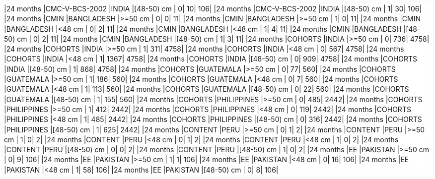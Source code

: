 |24 months |CMC-V-BCS-2002 |INDIA        |[48-50) cm |       0|     10|   106|
|24 months |CMC-V-BCS-2002 |INDIA        |[48-50) cm |       1|     30|   106|
|24 months |CMIN           |BANGLADESH   |>=50 cm    |       0|      0|    11|
|24 months |CMIN           |BANGLADESH   |>=50 cm    |       1|      0|    11|
|24 months |CMIN           |BANGLADESH   |<48 cm     |       0|      2|    11|
|24 months |CMIN           |BANGLADESH   |<48 cm     |       1|      4|    11|
|24 months |CMIN           |BANGLADESH   |[48-50) cm |       0|      2|    11|
|24 months |CMIN           |BANGLADESH   |[48-50) cm |       1|      3|    11|
|24 months |COHORTS        |INDIA        |>=50 cm    |       0|    736|  4758|
|24 months |COHORTS        |INDIA        |>=50 cm    |       1|    311|  4758|
|24 months |COHORTS        |INDIA        |<48 cm     |       0|    567|  4758|
|24 months |COHORTS        |INDIA        |<48 cm     |       1|   1367|  4758|
|24 months |COHORTS        |INDIA        |[48-50) cm |       0|    909|  4758|
|24 months |COHORTS        |INDIA        |[48-50) cm |       1|    868|  4758|
|24 months |COHORTS        |GUATEMALA    |>=50 cm    |       0|     77|   560|
|24 months |COHORTS        |GUATEMALA    |>=50 cm    |       1|    186|   560|
|24 months |COHORTS        |GUATEMALA    |<48 cm     |       0|      7|   560|
|24 months |COHORTS        |GUATEMALA    |<48 cm     |       1|    113|   560|
|24 months |COHORTS        |GUATEMALA    |[48-50) cm |       0|     22|   560|
|24 months |COHORTS        |GUATEMALA    |[48-50) cm |       1|    155|   560|
|24 months |COHORTS        |PHILIPPINES  |>=50 cm    |       0|    485|  2442|
|24 months |COHORTS        |PHILIPPINES  |>=50 cm    |       1|    412|  2442|
|24 months |COHORTS        |PHILIPPINES  |<48 cm     |       0|    119|  2442|
|24 months |COHORTS        |PHILIPPINES  |<48 cm     |       1|    485|  2442|
|24 months |COHORTS        |PHILIPPINES  |[48-50) cm |       0|    316|  2442|
|24 months |COHORTS        |PHILIPPINES  |[48-50) cm |       1|    625|  2442|
|24 months |CONTENT        |PERU         |>=50 cm    |       0|      1|     2|
|24 months |CONTENT        |PERU         |>=50 cm    |       1|      0|     2|
|24 months |CONTENT        |PERU         |<48 cm     |       0|      1|     2|
|24 months |CONTENT        |PERU         |<48 cm     |       1|      0|     2|
|24 months |CONTENT        |PERU         |[48-50) cm |       0|      0|     2|
|24 months |CONTENT        |PERU         |[48-50) cm |       1|      0|     2|
|24 months |EE             |PAKISTAN     |>=50 cm    |       0|      9|   106|
|24 months |EE             |PAKISTAN     |>=50 cm    |       1|      1|   106|
|24 months |EE             |PAKISTAN     |<48 cm     |       0|     16|   106|
|24 months |EE             |PAKISTAN     |<48 cm     |       1|     58|   106|
|24 months |EE             |PAKISTAN     |[48-50) cm |       0|      8|   106|